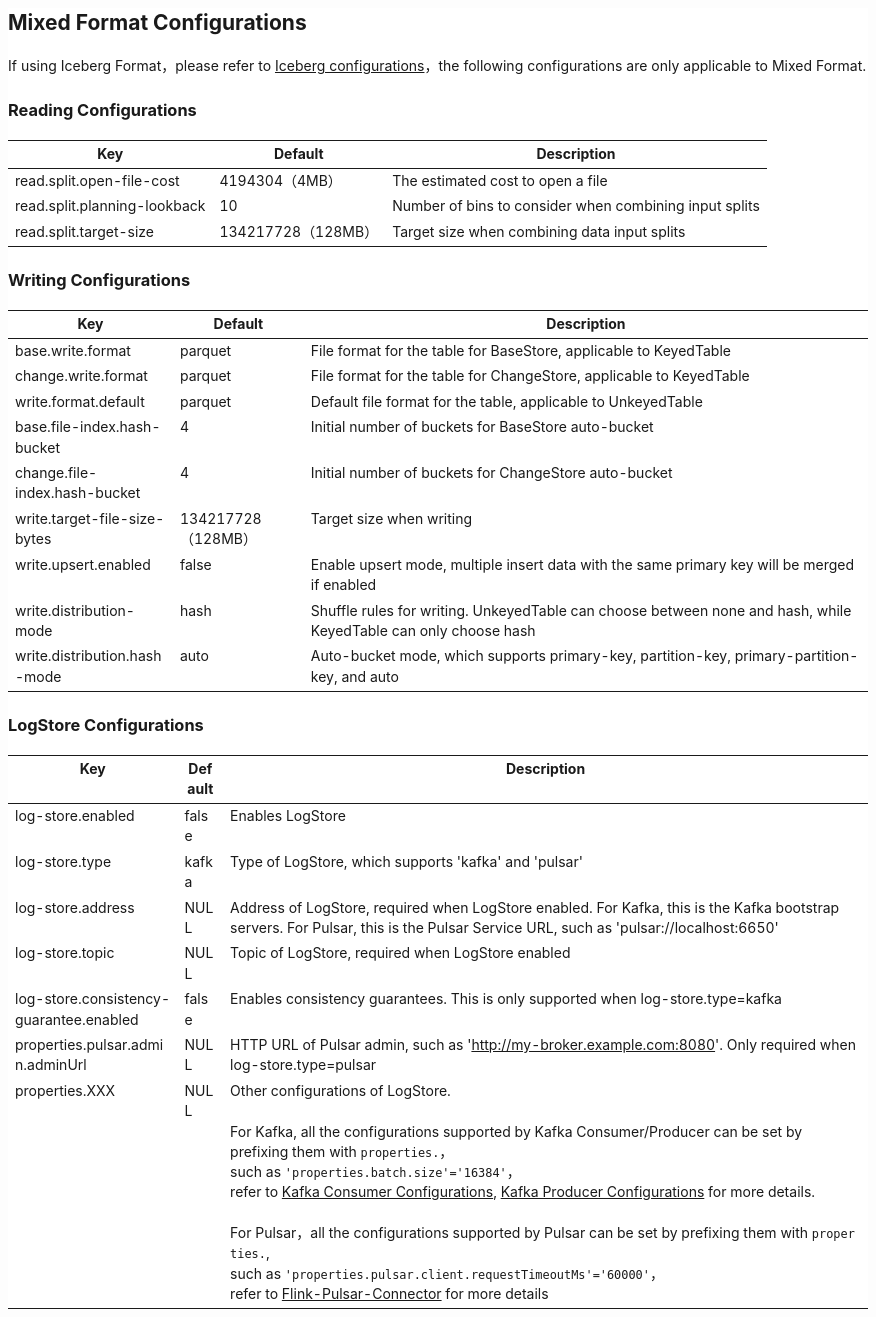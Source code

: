 ## Mixed Format Configurations

If using Iceberg Format，please refer to [Iceberg configurations](https://iceberg.apache.org/docs/latest/configuration/)，the following configurations are only applicable to Mixed Format.

### Reading Configurations

| Key                                                 | Default          | Description                                              |
| ---------------------------------- | ---------------- | ----------------------------------       |
| read.split.open-file-cost          | 4194304（4MB）    | The estimated cost to open a file                        |
| read.split.planning-lookback       | 10               | Number of bins to consider when combining input splits               |
| read.split.target-size              | 134217728（128MB）| Target size when combining data input splits                     |

### Writing Configurations

| Key                                                 | Default          | Description                                              |
| ---------------------------------- | ---------------- | ----------------------------------       |
| base.write.format                  | parquet          | File format for the table for BaseStore, applicable to KeyedTable       |
| change.write.format                | parquet          | File format for the table for ChangeStore, applicable to KeyedTable    |
| write.format.default               | parquet          | Default file format for the table, applicable to UnkeyedTable          |
| base.file-index.hash-bucket        | 4                | Initial number of buckets for BaseStore auto-bucket         |
| change.file-index.hash-bucket      | 4                | Initial number of buckets for ChangeStore auto-bucket       |
| write.target-file-size-bytes       | 134217728（128MB）| Target size when writing                     |
| write.upsert.enabled               | false            | Enable upsert mode, multiple insert data with the same primary key will be merged if enabled   |
| write.distribution-mode            | hash             | Shuffle rules for writing. UnkeyedTable can choose between none and hash, while KeyedTable can only choose hash           |
| write.distribution.hash-mode       | auto             | Auto-bucket mode, which supports primary-key, partition-key, primary-partition-key, and auto  |

### LogStore Configurations

| Key                                | Default          | Description                                              |
| ---------------------------------- | ---------------- | ----------------------------------       |
| log-store.enabled                  | false            | Enables LogStore                        |
| log-store.type                     | kafka            | Type of LogStore, which supports 'kafka' and 'pulsar'            |
| log-store.address                  | NULL             | Address of LogStore, required when LogStore enabled. For Kafka, this is the Kafka bootstrap servers. For Pulsar, this is the Pulsar Service URL, such as 'pulsar://localhost:6650'|
| log-store.topic                    | NULL             | Topic of LogStore, required when LogStore enabled
| log-store.consistency-guarantee.enabled   | false     | Enables consistency guarantees. This is only supported when log-store.type=kafka|
| properties.pulsar.admin.adminUrl   | NULL             | HTTP URL of Pulsar admin, such as 'http://my-broker.example.com:8080'. Only required when log-store.type=pulsar|
| properties.XXX                     | NULL             | Other configurations of LogStore. <br><br>For Kafka, all the configurations supported by Kafka Consumer/Producer can be set by prefixing them with `properties.`，<br>such as `'properties.batch.size'='16384'`，<br>refer to [Kafka Consumer Configurations](https://kafka.apache.org/documentation/#consumerconfigs), [Kafka Producer Configurations](https://kafka.apache.org/documentation/#producerconfigs) for more details.<br><br> For Pulsar，all the configurations supported by Pulsar can be set by prefixing them with `properties.`, <br>such as `'properties.pulsar.client.requestTimeoutMs'='60000'`，<br>refer to [Flink-Pulsar-Connector](https://nightlies.apache.org/flink/flink-docs-release-1.16/docs/connectors/datastream/pulsar) for more details

